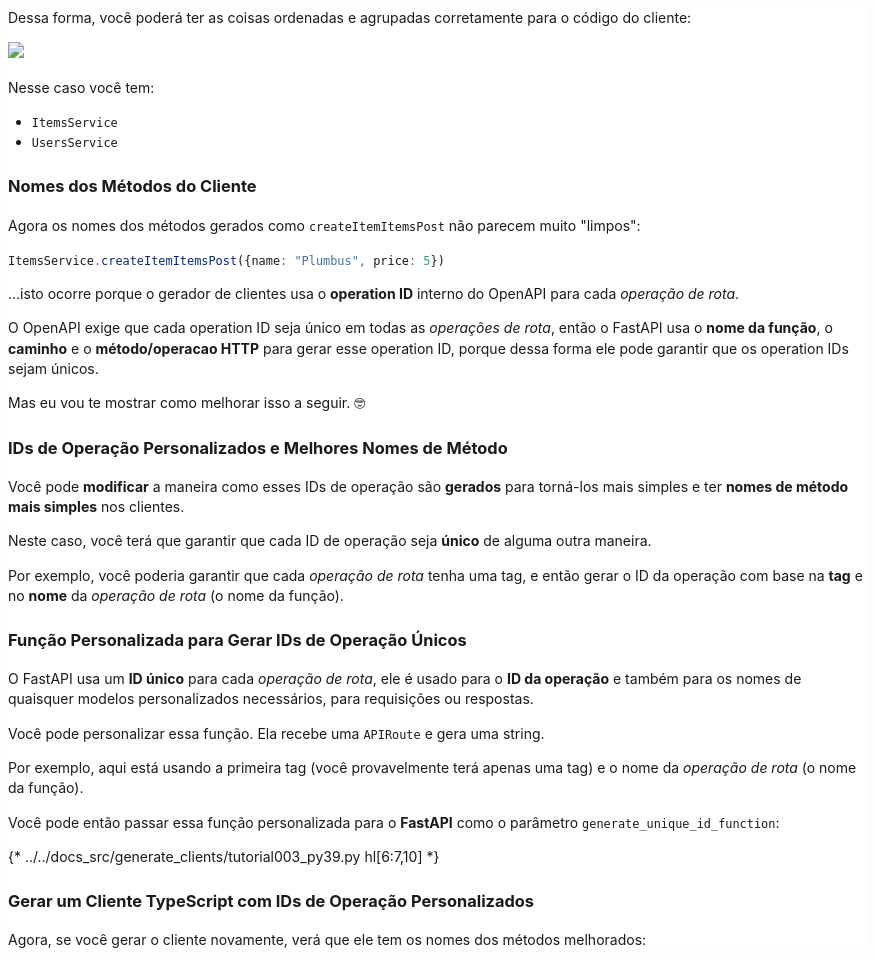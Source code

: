 Dessa forma, você poderá ter as coisas ordenadas e agrupadas corretamente para o código do cliente:

<img src="/img/tutorial/generate-clients/image06.png">

Nesse caso você tem:

* `ItemsService`
* `UsersService`

### Nomes dos Métodos do Cliente

Agora os nomes dos métodos gerados como `createItemItemsPost` não parecem muito "limpos":

```TypeScript
ItemsService.createItemItemsPost({name: "Plumbus", price: 5})
```

...isto ocorre porque o gerador de clientes usa o **operation ID** interno do OpenAPI para cada *operação de rota*.

O OpenAPI exige que cada operation ID seja único em todas as *operações de rota*, então o FastAPI usa o **nome da função**, o **caminho** e o **método/operacao HTTP** para gerar esse operation ID, porque dessa forma ele pode garantir que os operation IDs sejam únicos.

Mas eu vou te mostrar como melhorar isso a seguir. 🤓

### IDs de Operação Personalizados e Melhores Nomes de Método

Você pode **modificar** a maneira como esses IDs de operação são **gerados** para torná-los mais simples e ter **nomes de método mais simples** nos clientes.

Neste caso, você terá que garantir que cada ID de operação seja **único** de alguma outra maneira.

Por exemplo, você poderia garantir que cada *operação de rota* tenha uma tag, e então gerar o ID da operação com base na **tag** e no **nome** da *operação de rota* (o nome da função).

### Função Personalizada para Gerar IDs de Operação Únicos

O FastAPI usa um **ID único** para cada *operação de rota*, ele é usado para o **ID da operação** e também para os nomes de quaisquer modelos personalizados necessários, para requisições ou respostas.

Você pode personalizar essa função. Ela recebe uma `APIRoute` e gera uma string.

Por exemplo, aqui está usando a primeira tag (você provavelmente terá apenas uma tag) e o nome da *operação de rota* (o nome da função).

Você pode então passar essa função personalizada para o **FastAPI** como o parâmetro `generate_unique_id_function`:

{* ../../docs_src/generate_clients/tutorial003_py39.py hl[6:7,10] *}

### Gerar um Cliente TypeScript com IDs de Operação Personalizados

Agora, se você gerar o cliente novamente, verá que ele tem os nomes dos métodos melhorados:
